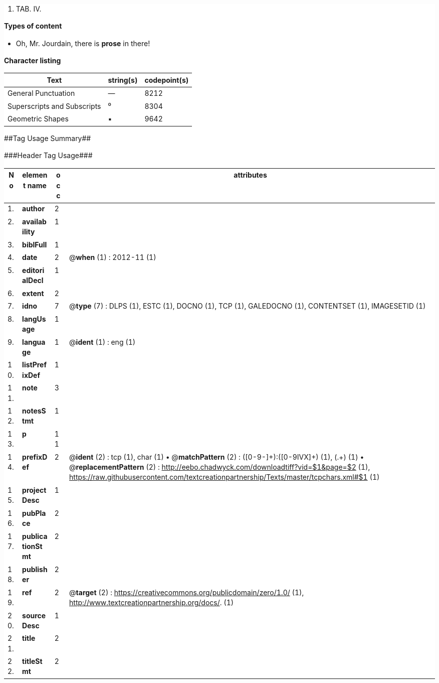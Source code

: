1. TAB. IV.

**Types of content**

  * Oh, Mr. Jourdain, there is **prose** in there!

**Character listing**


|Text|string(s)|codepoint(s)|
|---|---|---|
|General Punctuation|—|8212|
|Superscripts             and Subscripts|⁰|8304|
|Geometric Shapes|▪|9642|

##Tag Usage Summary##

###Header Tag Usage###

|No|element name|occ|attributes|
|---|---|---|---|
|1.|__author__|2||
|2.|__availability__|1||
|3.|__biblFull__|1||
|4.|__date__|2| @__when__ (1) : 2012-11 (1)|
|5.|__editorialDecl__|1||
|6.|__extent__|2||
|7.|__idno__|7| @__type__ (7) : DLPS (1), ESTC (1), DOCNO (1), TCP (1), GALEDOCNO (1), CONTENTSET (1), IMAGESETID (1)|
|8.|__langUsage__|1||
|9.|__language__|1| @__ident__ (1) : eng (1)|
|10.|__listPrefixDef__|1||
|11.|__note__|3||
|12.|__notesStmt__|1||
|13.|__p__|11||
|14.|__prefixDef__|2| @__ident__ (2) : tcp (1), char (1)  •  @__matchPattern__ (2) : ([0-9\-]+):([0-9IVX]+) (1), (.+) (1)  •  @__replacementPattern__ (2) : http://eebo.chadwyck.com/downloadtiff?vid=$1&page=$2 (1), https://raw.githubusercontent.com/textcreationpartnership/Texts/master/tcpchars.xml#$1 (1)|
|15.|__projectDesc__|1||
|16.|__pubPlace__|2||
|17.|__publicationStmt__|2||
|18.|__publisher__|2||
|19.|__ref__|2| @__target__ (2) : https://creativecommons.org/publicdomain/zero/1.0/ (1), http://www.textcreationpartnership.org/docs/. (1)|
|20.|__sourceDesc__|1||
|21.|__title__|2||
|22.|__titleStmt__|2||
